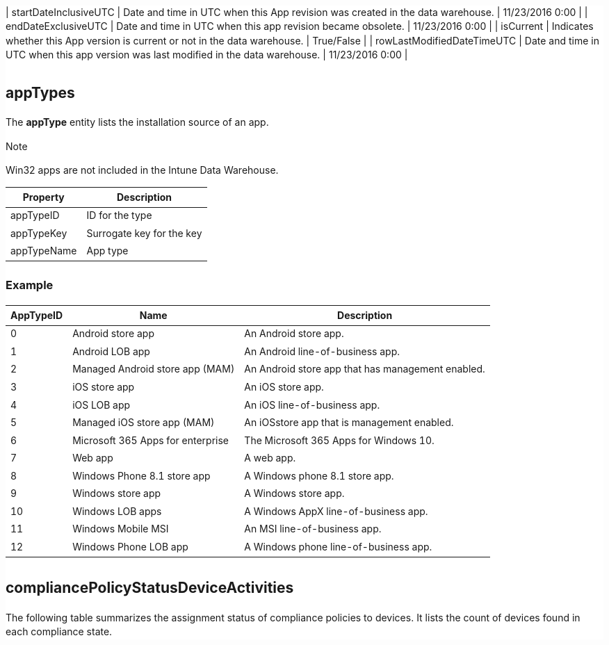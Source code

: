 | startDateInclusiveUTC      | Date and time in UTC when this App   revision was created in the data warehouse.      | 11/23/2016 0:00                      |
| endDateExclusiveUTC        | Date and time in UTC when this app   revision became obsolete.                        | 11/23/2016 0:00                      |
| isCurrent                  | Indicates whether this App version   is current or not in the data warehouse.         | True/False                           |
| rowLastModifiedDateTimeUTC | Date and time in UTC when this app   version was last modified in the data warehouse. | 11/23/2016 0:00                      |

## appTypes
The **appType** entity lists the installation source of an app.

> [!NOTE]
> Win32 apps are not included in the Intune Data Warehouse.


|   Property  |        Description        |
|-------------|---------------------------|
| appTypeID   | ID for the type           |
| appTypeKey  | Surrogate key for the key |
| appTypeName | App type                  |

### Example

| AppTypeID |                Name               |                     Description                     |
|-----------|-----------------------------------|-----------------------------------------------------|
| 0         | Android   store app               | An   Android store app.                             |
| 1         | Android   LOB app                 | An   Android line-of-business app.                  |
| 2         | Managed   Android store app (MAM) | An   Android store app that has management enabled. |
| 3         | iOS   store app                   | An   iOS store app.                                 |
| 4         | iOS   LOB app                     | An   iOS line-of-business app.                      |
| 5         | Managed   iOS store app (MAM)     | An   iOSstore app that is management enabled.       |
| 6         | Microsoft 365 Apps for enterprise        | The   Microsoft 365 Apps for Windows 10.     |
| 7         | Web   app                         | A   web app.                                        |
| 8         | Windows   Phone 8.1 store app     | A   Windows phone 8.1 store app.                    |
| 9         | Windows   store app               | A   Windows store app.                              |
| 10        | Windows   LOB apps                | A   Windows AppX line-of-business app.              |
| 11        | Windows   Mobile MSI              | An   MSI line-of-business app.                      |
| 12        | Windows   Phone LOB app           | A   Windows phone line-of-business app.             |

## compliancePolicyStatusDeviceActivities
The following table summarizes the assignment status of compliance policies to devices. It lists the count of devices found in each compliance state.
